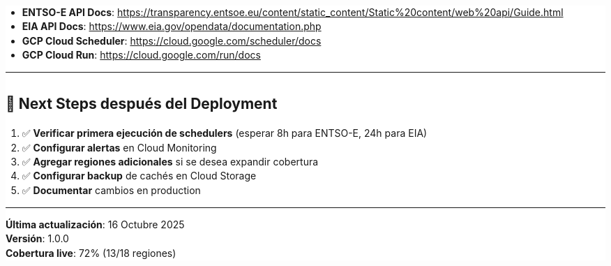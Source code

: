 - **ENTSO-E API Docs**: https://transparency.entsoe.eu/content/static_content/Static%20content/web%20api/Guide.html
- **EIA API Docs**: https://www.eia.gov/opendata/documentation.php
- **GCP Cloud Scheduler**: https://cloud.google.com/scheduler/docs
- **GCP Cloud Run**: https://cloud.google.com/run/docs

---

## 🎯 Next Steps después del Deployment

1. ✅ **Verificar primera ejecución de schedulers** (esperar 8h para ENTSO-E, 24h para EIA)
2. ✅ **Configurar alertas** en Cloud Monitoring
3. ✅ **Agregar regiones adicionales** si se desea expandir cobertura
4. ✅ **Configurar backup** de cachés en Cloud Storage
5. ✅ **Documentar** cambios en production

---

**Última actualización**: 16 Octubre 2025  
**Versión**: 1.0.0  
**Cobertura live**: 72% (13/18 regiones)

